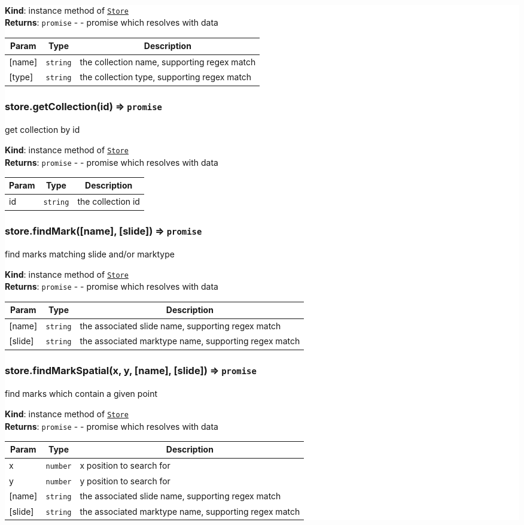 **Kind**: instance method of [<code>Store</code>](#Store)  
**Returns**: <code>promise</code> - - promise which resolves with data  

| Param | Type | Description |
| --- | --- | --- |
| [name] | <code>string</code> | the collection name, supporting regex match |
| [type] | <code>string</code> | the collection type, supporting regex match |

<a name="Store+getCollection"></a>

### store.getCollection(id) ⇒ <code>promise</code>
get collection by id

**Kind**: instance method of [<code>Store</code>](#Store)  
**Returns**: <code>promise</code> - - promise which resolves with data  

| Param | Type | Description |
| --- | --- | --- |
| id | <code>string</code> | the collection id |

<a name="Store+findMark"></a>

### store.findMark([name], [slide]) ⇒ <code>promise</code>
find marks matching slide and/or marktype

**Kind**: instance method of [<code>Store</code>](#Store)  
**Returns**: <code>promise</code> - - promise which resolves with data  

| Param | Type | Description |
| --- | --- | --- |
| [name] | <code>string</code> | the associated slide name, supporting regex match |
| [slide] | <code>string</code> | the associated marktype name, supporting regex match |

<a name="Store+findMarkSpatial"></a>

### store.findMarkSpatial(x, y, [name], [slide]) ⇒ <code>promise</code>
find marks which contain a given point

**Kind**: instance method of [<code>Store</code>](#Store)  
**Returns**: <code>promise</code> - - promise which resolves with data  

| Param | Type | Description |
| --- | --- | --- |
| x | <code>number</code> | x position to search for |
| y | <code>number</code> | y position to search for |
| [name] | <code>string</code> | the associated slide name, supporting regex match |
| [slide] | <code>string</code> | the associated marktype name, supporting regex match |
